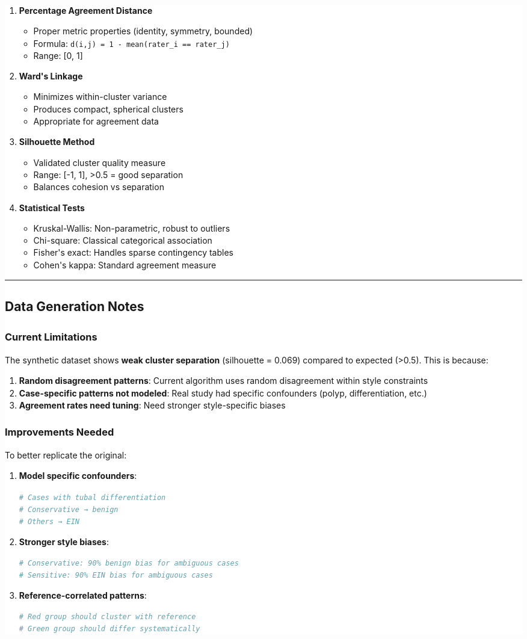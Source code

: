 1. **Percentage Agreement Distance**
   - Proper metric properties (identity, symmetry, bounded)
   - Formula: `d(i,j) = 1 - mean(rater_i == rater_j)`
   - Range: [0, 1]

2. **Ward's Linkage**
   - Minimizes within-cluster variance
   - Produces compact, spherical clusters
   - Appropriate for agreement data

3. **Silhouette Method**
   - Validated cluster quality measure
   - Range: [-1, 1], >0.5 = good separation
   - Balances cohesion vs separation

4. **Statistical Tests**
   - Kruskal-Wallis: Non-parametric, robust to outliers
   - Chi-square: Classical categorical association
   - Fisher's exact: Handles sparse contingency tables
   - Cohen's kappa: Standard agreement measure

---

## Data Generation Notes

### Current Limitations

The synthetic dataset shows **weak cluster separation** (silhouette = 0.069) compared to expected (>0.5). This is because:

1. **Random disagreement patterns**: Current algorithm uses random disagreement within style constraints
2. **Case-specific patterns not modeled**: Real study had specific confounders (polyp, differentiation, etc.)
3. **Agreement rates need tuning**: Need stronger style-specific biases

### Improvements Needed

To better replicate the original:

1. **Model specific confounders**:
   ```r
   # Cases with tubal differentiation
   # Conservative → benign
   # Others → EIN
   ```

2. **Stronger style biases**:
   ```r
   # Conservative: 90% benign bias for ambiguous cases
   # Sensitive: 90% EIN bias for ambiguous cases
   ```

3. **Reference-correlated patterns**:
   ```r
   # Red group should cluster with reference
   # Green group should differ systematically
   ```
